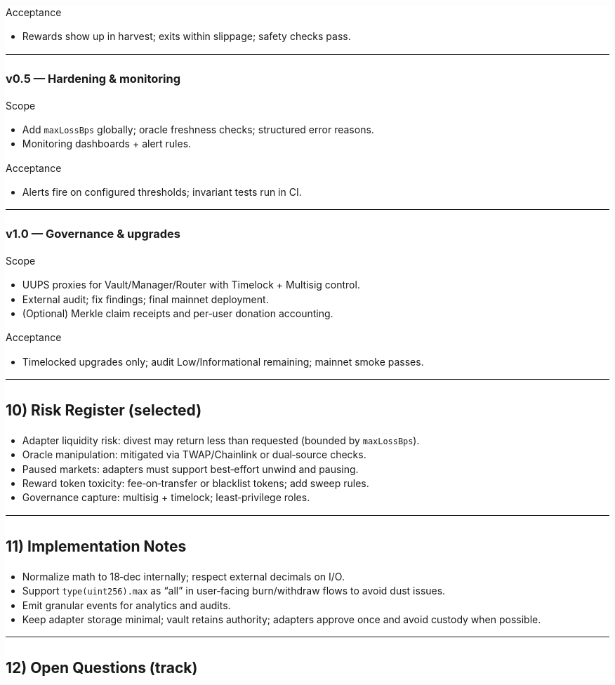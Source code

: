 Acceptance

* Rewards show up in harvest; exits within slippage; safety checks pass.

---

### v0.5 — Hardening & monitoring

Scope

* Add `maxLossBps` globally; oracle freshness checks; structured error reasons.
* Monitoring dashboards + alert rules.

Acceptance

* Alerts fire on configured thresholds; invariant tests run in CI.

---

### v1.0 — Governance & upgrades

Scope

* UUPS proxies for Vault/Manager/Router with Timelock + Multisig control.
* External audit; fix findings; final mainnet deployment.
* (Optional) Merkle claim receipts and per‑user donation accounting.

Acceptance

* Timelocked upgrades only; audit Low/Informational remaining; mainnet smoke passes.

---

## 10) Risk Register (selected)

* Adapter liquidity risk: divest may return less than requested (bounded by `maxLossBps`).
* Oracle manipulation: mitigated via TWAP/Chainlink or dual‑source checks.
* Paused markets: adapters must support best‑effort unwind and pausing.
* Reward token toxicity: fee‑on‑transfer or blacklist tokens; add sweep rules.
* Governance capture: multisig + timelock; least‑privilege roles.

---

## 11) Implementation Notes

* Normalize math to 18‑dec internally; respect external decimals on I/O.
* Support `type(uint256).max` as “all” in user‑facing burn/withdraw flows to avoid dust issues.
* Emit granular events for analytics and audits.
* Keep adapter storage minimal; vault retains authority; adapters approve once and avoid custody when possible.

---

## 12) Open Questions (track)
